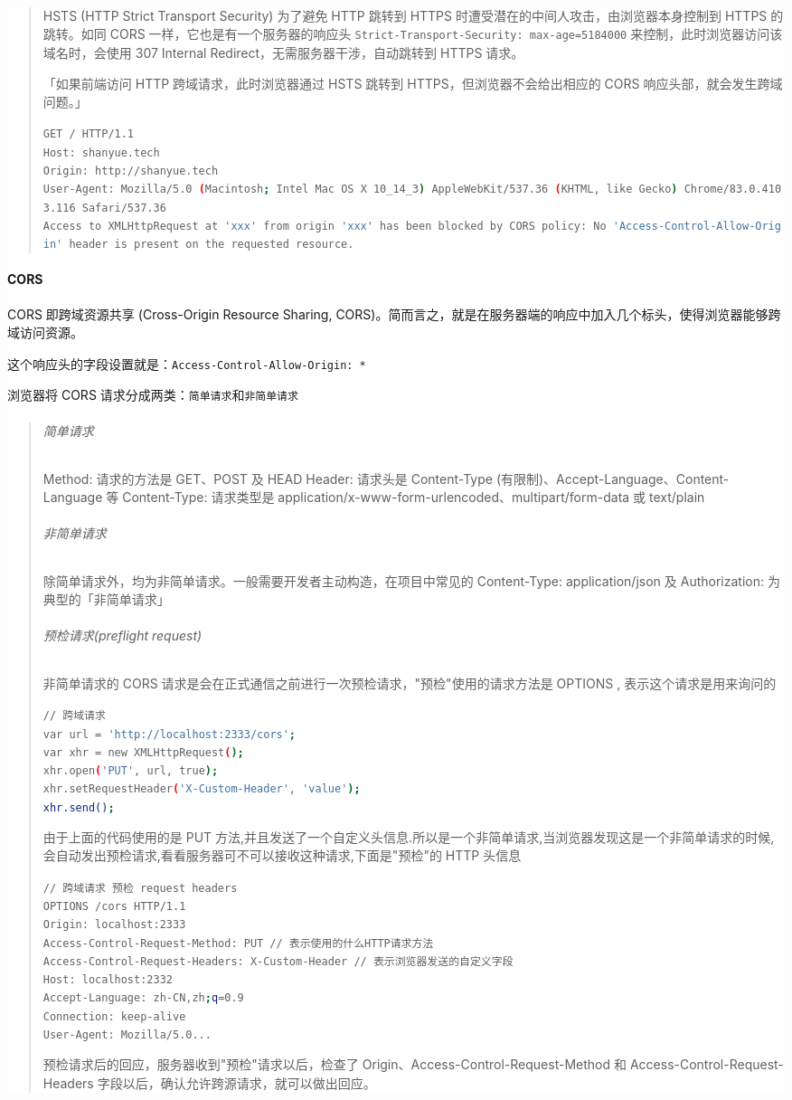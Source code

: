> HSTS (HTTP Strict Transport Security) 为了避免 HTTP 跳转到 HTTPS 时遭受潜在的中间人攻击，由浏览器本身控制到 HTTPS 的跳转。如同 CORS 一样，它也是有一个服务器的响应头 `Strict-Transport-Security: max-age=5184000` 来控制，此时浏览器访问该域名时，会使用 307 Internal Redirect，无需服务器干涉，自动跳转到 HTTPS 请求。
>
> 「如果前端访问 HTTP 跨域请求，此时浏览器通过 HSTS 跳转到 HTTPS，但浏览器不会给出相应的 CORS 响应头部，就会发生跨域问题。」
>
> ```bash
> GET / HTTP/1.1
> Host: shanyue.tech
> Origin: http://shanyue.tech
> User-Agent: Mozilla/5.0 (Macintosh; Intel Mac OS X 10_14_3) AppleWebKit/537.36 (KHTML, like Gecko) Chrome/83.0.4103.116 Safari/537.36
> Access to XMLHttpRequest at 'xxx' from origin 'xxx' has been blocked by CORS policy: No 'Access-Control-Allow-Origin' header is present on the requested resource.
> ```

#### CORS

CORS 即跨域资源共享 (Cross-Origin Resource Sharing, CORS)。简而言之，就是在服务器端的响应中加入几个标头，使得浏览器能够跨域访问资源。

这个响应头的字段设置就是：`Access-Control-Allow-Origin: *`

浏览器将 CORS 请求分成两类：`简单请求`和`非简单请求`

> ###### 简单请求
>
> Method: 请求的方法是 GET、POST 及 HEAD
> Header: 请求头是 Content-Type (有限制)、Accept-Language、Content-Language 等
> Content-Type: 请求类型是 application/x-www-form-urlencoded、multipart/form-data 或 text/plain
>
> ###### 非简单请求
>
> 除简单请求外，均为非简单请求。一般需要开发者主动构造，在项目中常见的 Content-Type: application/json 及 Authorization: <token> 为典型的「非简单请求」
>
> ###### 预检请求(preflight request)
>
> 非简单请求的 CORS 请求是会在正式通信之前进行一次预检请求，"预检"使用的请求方法是 OPTIONS , 表示这个请求是用来询问的
>
> ```bash
> // 跨域请求
> var url = 'http://localhost:2333/cors';
> var xhr = new XMLHttpRequest();
> xhr.open('PUT', url, true);
> xhr.setRequestHeader('X-Custom-Header', 'value');
> xhr.send();
> ```
>
> 由于上面的代码使用的是 PUT 方法,并且发送了一个自定义头信息.所以是一个非简单请求,当浏览器发现这是一个非简单请求的时候,会自动发出预检请求,看看服务器可不可以接收这种请求,下面是"预检"的 HTTP 头信息
>
> ```bash
> // 跨域请求 预检 request headers
> OPTIONS /cors HTTP/1.1
> Origin: localhost:2333
> Access-Control-Request-Method: PUT // 表示使用的什么HTTP请求方法
> Access-Control-Request-Headers: X-Custom-Header // 表示浏览器发送的自定义字段
> Host: localhost:2332
> Accept-Language: zh-CN,zh;q=0.9
> Connection: keep-alive
> User-Agent: Mozilla/5.0...
> ```
>
> 预检请求后的回应，服务器收到"预检"请求以后，检查了 Origin、Access-Control-Request-Method 和 Access-Control-Request-Headers 字段以后，确认允许跨源请求，就可以做出回应。